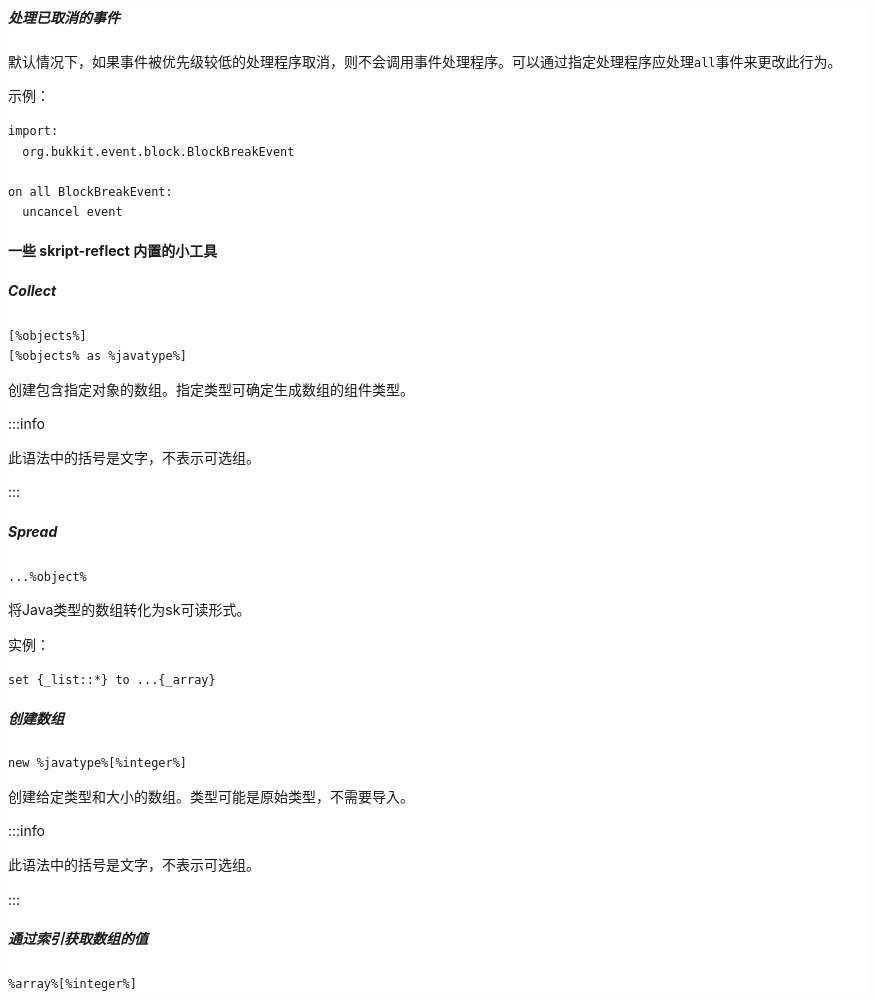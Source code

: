 ##### 处理已取消的事件

默认情况下，如果事件被优先级较低的处理程序取消，则不会调用事件处理程序。可以通过指定处理程序应处理`all`事件来更改此行为。

示例：

```skript
import:
  org.bukkit.event.block.BlockBreakEvent

on all BlockBreakEvent:
  uncancel event
```

#### 一些 **skript-reflect** 内置的小工具

##### Collect

```skript
[%objects%]
[%objects% as %javatype%]
```

创建包含指定对象的数组。指定类型可确定生成数组的组件类型。

:::info

此语法中的括号是文字，不表示可选组。

:::

##### Spread

```skript
...%object%
```

将Java类型的数组转化为sk可读形式。

实例：

```skript
set {_list::*} to ...{_array}
```

##### 创建数组

```skript
new %javatype%[%integer%]
```

创建给定类型和大小的数组。类型可能是原始类型，不需要导入。

:::info

此语法中的括号是文字，不表示可选组。

:::

##### 通过索引获取数组的值

```skript
%array%[%integer%]
```
